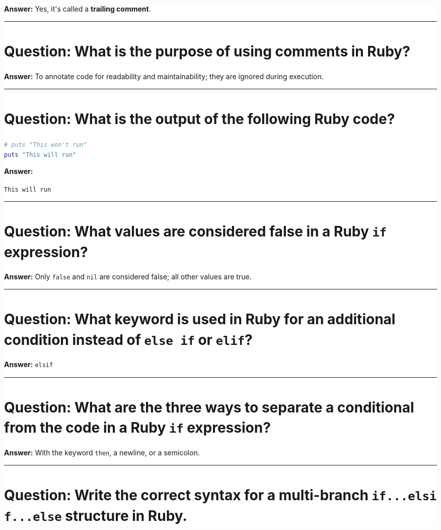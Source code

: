 **Answer:** Yes, it's called a **trailing comment**.

---

# Question: What is the purpose of using comments in Ruby?

**Answer:** To annotate code for readability and maintainability; they are ignored during execution.

---

# Question: What is the output of the following Ruby code?

```ruby
# puts "This won't run"
puts "This will run"
```

**Answer:**

```
This will run
```

---

# Question: What values are considered false in a Ruby `if` expression?

**Answer:** Only `false` and `nil` are considered false; all other values are true.

---

# Question: What keyword is used in Ruby for an additional condition instead of `else if` or `elif`?

**Answer:** `elsif`

---

# Question: What are the three ways to separate a conditional from the code in a Ruby `if` expression?

**Answer:** With the keyword `then`, a newline, or a semicolon.

---

# Question: Write the correct syntax for a multi-branch `if...elsif...else` structure in Ruby.
